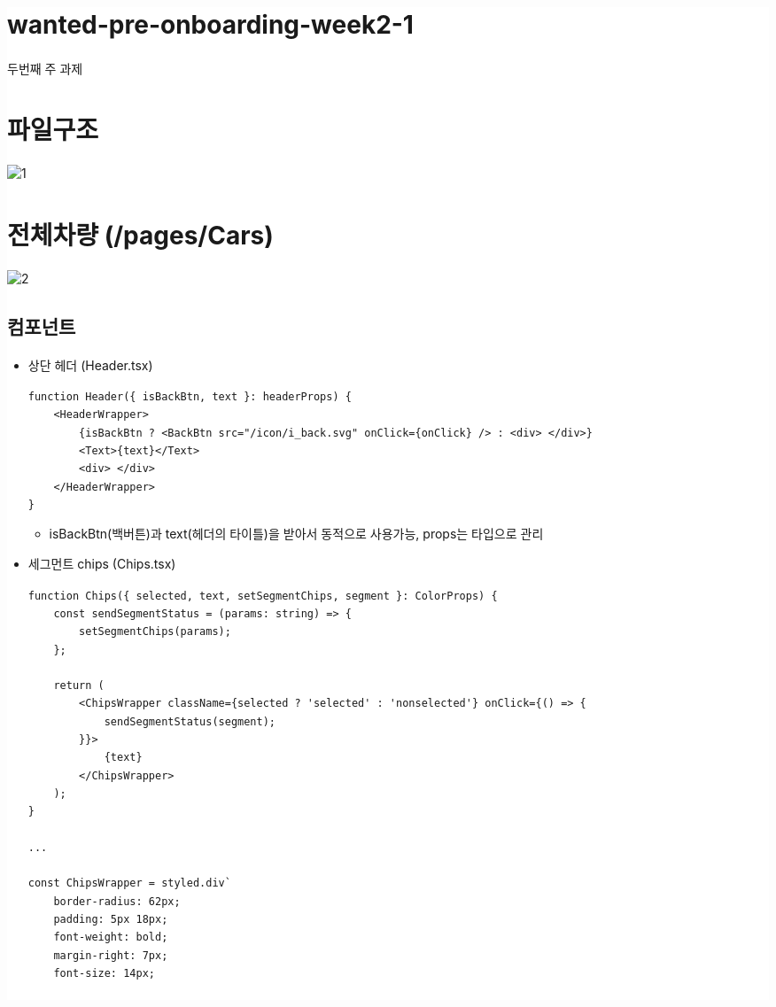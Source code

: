 # wanted-pre-onboarding-week2-1
두번째 주 과제

# 파일구조
![1](https://user-images.githubusercontent.com/42020919/199672366-1cc22250-2811-4582-84c5-0d101fd5637b.png)

# 전체차량 (/pages/Cars)
![2](https://user-images.githubusercontent.com/42020919/199672357-918ec2a9-7c6f-404b-97d5-4bee8532339d.png)


## 컴포넌트

- 상단 헤더 (Header.tsx)
    
    ```tsx
    function Header({ isBackBtn, text }: headerProps) {
    	<HeaderWrapper>
    	    {isBackBtn ? <BackBtn src="/icon/i_back.svg" onClick={onClick} /> : <div> </div>}
    	    <Text>{text}</Text>
    	    <div> </div>
    	</HeaderWrapper>
    }
    ```
    
    - isBackBtn(백버튼)과 text(헤더의 타이틀)을 받아서 동적으로 사용가능, props는 타입으로 관리

- 세그먼트 chips (Chips.tsx)
    
    ```tsx
    function Chips({ selected, text, setSegmentChips, segment }: ColorProps) {
        const sendSegmentStatus = (params: string) => {
            setSegmentChips(params);
        };
    
        return (
            <ChipsWrapper className={selected ? 'selected' : 'nonselected'} onClick={() => {
                sendSegmentStatus(segment);
            }}>
                {text}
            </ChipsWrapper>
        );
    }
    
    ...
    
    const ChipsWrapper = styled.div`
        border-radius: 62px;
        padding: 5px 18px;
        font-weight: bold;
        margin-right: 7px;
        font-size: 14px;
    